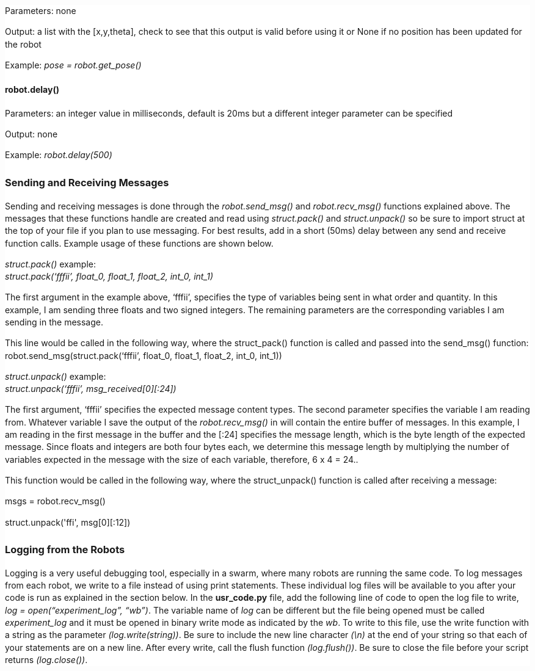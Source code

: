 Parameters: none  

Output: a list with the [x,y,theta], check to see that this output is valid before using it or None if no position has been updated for the robot

Example: *pose = robot.get_pose()*

#### robot.delay()

Parameters: an integer value in milliseconds, default is 20ms but a different integer parameter can be specified  

Output: none  

Example: *robot.delay(500)*

### Sending and Receiving Messages

Sending and receiving messages is done through the *robot.send_msg()* and *robot.recv_msg()* functions explained above. The messages that these functions handle are created and read using *struct.pack()* and *struct.unpack()* so be sure to import struct at the top of your file if you plan to use messaging. For best results, add in a short (50ms) delay between any send and receive function calls. Example usage of these functions are shown below.

*struct.pack()* example:  
*struct.pack(‘fffii’, float_0, float_1, float_2, int_0, int_1)*

The first argument in the example above, ‘fffii’, specifies the type of variables being sent in what order and quantity. In this example, I am sending three floats and two signed integers. The remaining parameters are the corresponding variables I am sending in the message.

This line would be called in the following way, where the struct_pack() function is called and passed into the send_msg() function: robot.send_msg(struct.pack(‘fffii’, float_0, float_1, float_2, int_0, int_1))

*struct.unpack()* example:  
*struct.unpack(‘fffii’, msg_received[0][:24])*

The first argument, ‘fffii’ specifies the expected message content types. The second parameter specifies the variable I am reading from. Whatever variable I save the output of the *robot.recv_msg()* in will contain the entire buffer of messages. In this example, I am reading in the first message in the buffer and the [:24] specifies the message length, which is the byte length of the expected message. Since floats and integers are both four bytes each, we determine this message length by multiplying the number of variables expected in the message with the size of each variable, therefore, 6 x 4 = 24..

This function would be called in the following way, where the struct_unpack() function is called after receiving a message:

msgs = robot.recv_msg()

struct.unpack('ffi', msg[0][:12])

### Logging from the Robots

Logging is a very useful debugging tool, especially in a swarm, where many robots are running the same code. To log messages from each robot, we write to a file instead of using print statements. These individual log files will be available to you after your code is run as explained in the section below. In the **usr_code.py** file, add the following line of code to open the log file to write, *log = open(“experiment_log”, “wb”)*. The variable name of *log* can be different but the file being opened must be called *experiment_log* and it must be opened in binary write mode as indicated by the *wb*. To write to this file, use the write function with a string as the parameter *(log.write(string))*. Be sure to include the new line character *(\n)* at the end of your string so that each of your statements are on a new line. After every write, call the flush function *(log.flush())*. Be sure to close the file before your script returns *(log.close())*. 
